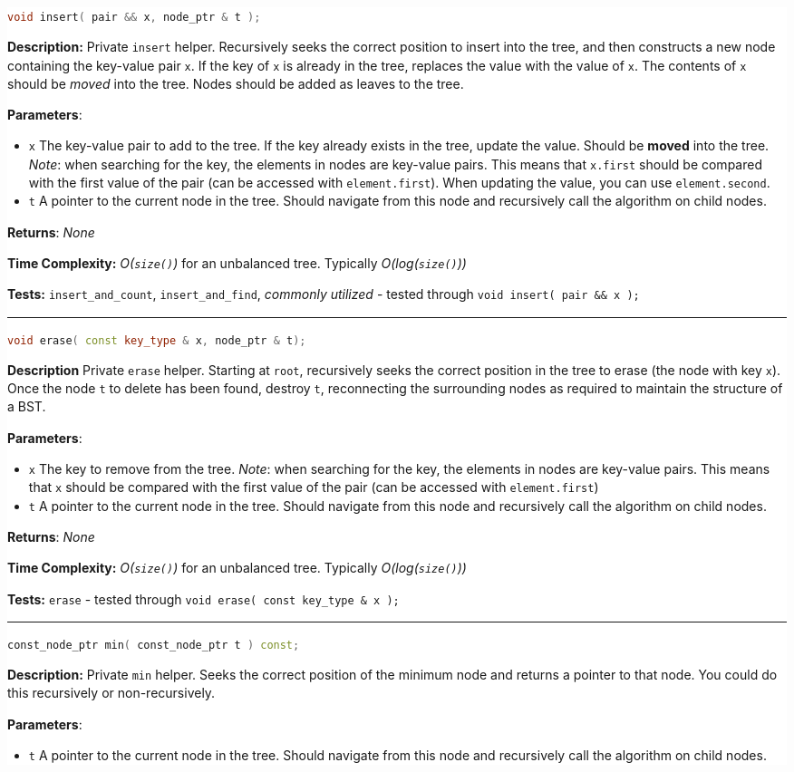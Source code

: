 ```cpp
void insert( pair && x, node_ptr & t );
```

**Description:** Private `insert` helper. Recursively seeks the correct position to insert into the tree, and then constructs a new node containing the key-value pair `x`. If the key of `x` is already in the tree, replaces the value with the value of `x`. The contents of `x` should be *moved* into the tree. Nodes should be added as leaves to the tree.

**Parameters**:
- `x` The key-value pair to add to the tree. If the key already exists in the tree, update the value. Should be **moved** into the tree. *Note*: when searching for the key, the elements in nodes are key-value pairs. This means that `x.first` should be compared with the first value of the pair (can be accessed with `element.first`). When updating the value, you can use `element.second`.
- `t` A pointer to the current node in the tree. Should navigate from this node and recursively call the algorithm on child nodes.

**Returns**: *None*

**Time Complexity:** *O(`size()`)* for an unbalanced tree. Typically *O(log(`size()`))*

**Tests:** `insert_and_count`, `insert_and_find`,  *commonly utilized* - tested through `void insert( pair && x );`

----

```cpp
void erase( const key_type & x, node_ptr & t);
```

**Description** Private `erase` helper. Starting at `root`, recursively seeks the correct position in the tree to erase (the node with key `x`). Once the node `t` to delete has been found, destroy `t`, reconnecting the surrounding nodes as required to maintain the structure of a BST.

**Parameters**:
- `x` The key to remove from the tree. *Note*: when searching for the key, the elements in nodes are key-value pairs. This means that `x` should be compared with the first value of the pair (can be accessed with `element.first`)
- `t` A pointer to the current node in the tree. Should navigate from this node and recursively call the algorithm on child nodes.

**Returns**: *None*

**Time Complexity:** *O(`size()`)* for an unbalanced tree. Typically *O(log(`size()`))*

**Tests:** `erase` - tested through `void erase( const key_type & x );`

----

```cpp
const_node_ptr min( const_node_ptr t ) const;
```

**Description:** Private `min` helper. Seeks the correct position of the minimum node and returns a pointer to that node. You could do this recursively or non-recursively.

**Parameters**:
- `t` A pointer to the current node in the tree. Should navigate from this node and recursively call the algorithm on child nodes.
